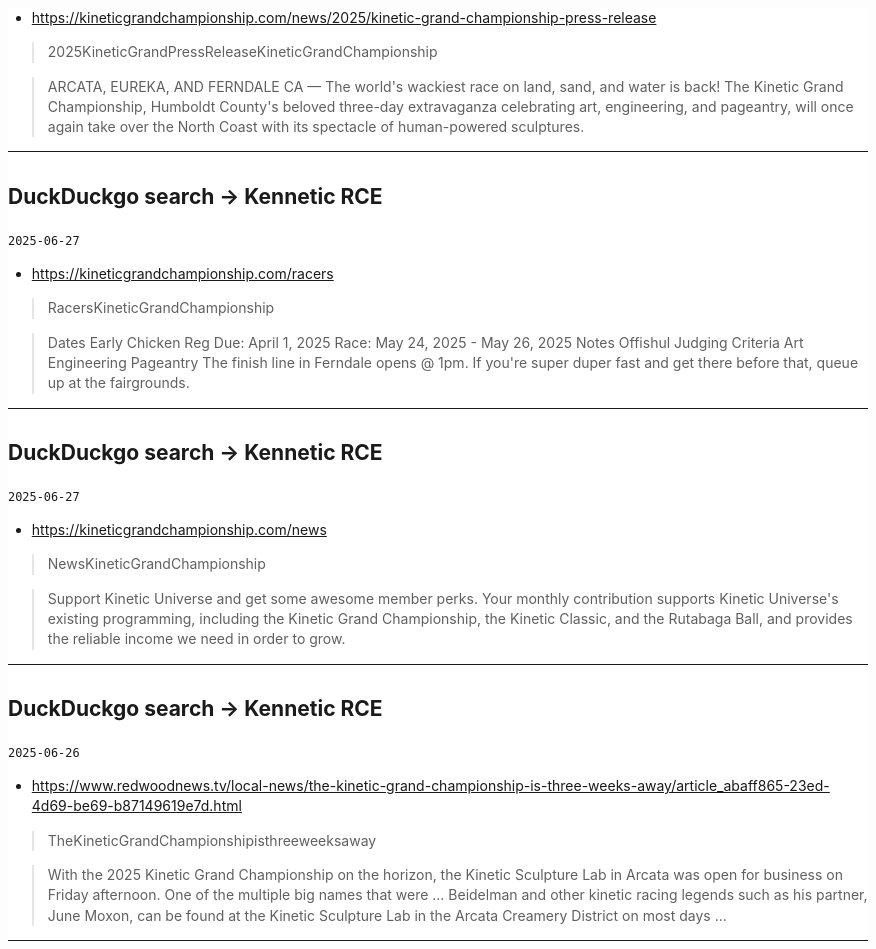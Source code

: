 * https://kineticgrandchampionship.com/news/2025/kinetic-grand-championship-press-release

<blockquote>
 2025KineticGrandPressReleaseKineticGrandChampionship
</blockquote>
<blockquote>
ARCATA, EUREKA, AND FERNDALE CA — The world's wackiest race on land, sand, and water is back! The Kinetic Grand Championship, Humboldt County's beloved three-day extravaganza celebrating art, engineering, and pageantry, will once again take over the North Coast with its spectacle of human-powered sculptures.
</blockquote>

---

## DuckDuckgo search -> Kennetic RCE
`2025-06-27`

* https://kineticgrandchampionship.com/racers

<blockquote>
 RacersKineticGrandChampionship
</blockquote>
<blockquote>
Dates Early Chicken Reg Due: April 1, 2025 Race: May 24, 2025 - May 26, 2025 Notes Offishul Judging Criteria Art Engineering Pageantry The finish line in Ferndale opens @ 1pm. If you're super duper fast and get there before that, queue up at the fairgrounds.
</blockquote>

---

## DuckDuckgo search -> Kennetic RCE
`2025-06-27`

* https://kineticgrandchampionship.com/news

<blockquote>
 NewsKineticGrandChampionship
</blockquote>
<blockquote>
Support Kinetic Universe and get some awesome member perks. Your monthly contribution supports Kinetic Universe's existing programming, including the Kinetic Grand Championship, the Kinetic Classic, and the Rutabaga Ball, and provides the reliable income we need in order to grow.
</blockquote>

---

## DuckDuckgo search -> Kennetic RCE
`2025-06-26`

* https://www.redwoodnews.tv/local-news/the-kinetic-grand-championship-is-three-weeks-away/article_abaff865-23ed-4d69-be69-b87149619e7d.html

<blockquote>
 TheKineticGrandChampionshipisthreeweeksaway
</blockquote>
<blockquote>
With the 2025 Kinetic Grand Championship on the horizon, the Kinetic Sculpture Lab in Arcata was open for business on Friday afternoon. One of the multiple big names that were ... Beidelman and other kinetic racing legends such as his partner, June Moxon, can be found at the Kinetic Sculpture Lab in the Arcata Creamery District on most days ...
</blockquote>

---